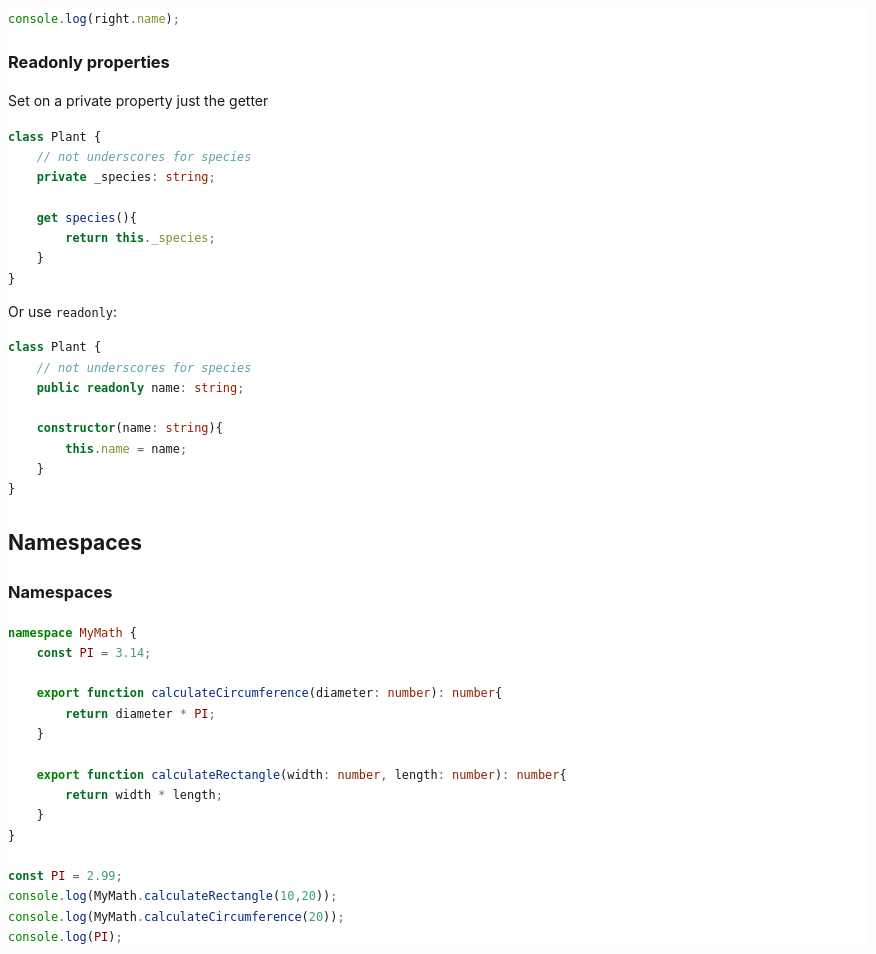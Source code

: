 ```ts
console.log(right.name);
```

### Readonly properties

Set on a private property just the getter
```ts
class Plant {
    // not underscores for species
    private _species: string;

    get species(){
        return this._species;
    }
}
```

Or use `readonly`:

```ts
class Plant {
    // not underscores for species
    public readonly name: string;

    constructor(name: string){
        this.name = name;
    }
}
```

## Namespaces

### Namespaces
```ts
namespace MyMath {
    const PI = 3.14;

    export function calculateCircumference(diameter: number): number{
        return diameter * PI;
    }

    export function calculateRectangle(width: number, length: number): number{
        return width * length;
    }
}

const PI = 2.99;
console.log(MyMath.calculateRectangle(10,20));
console.log(MyMath.calculateCircumference(20));
console.log(PI);
```
